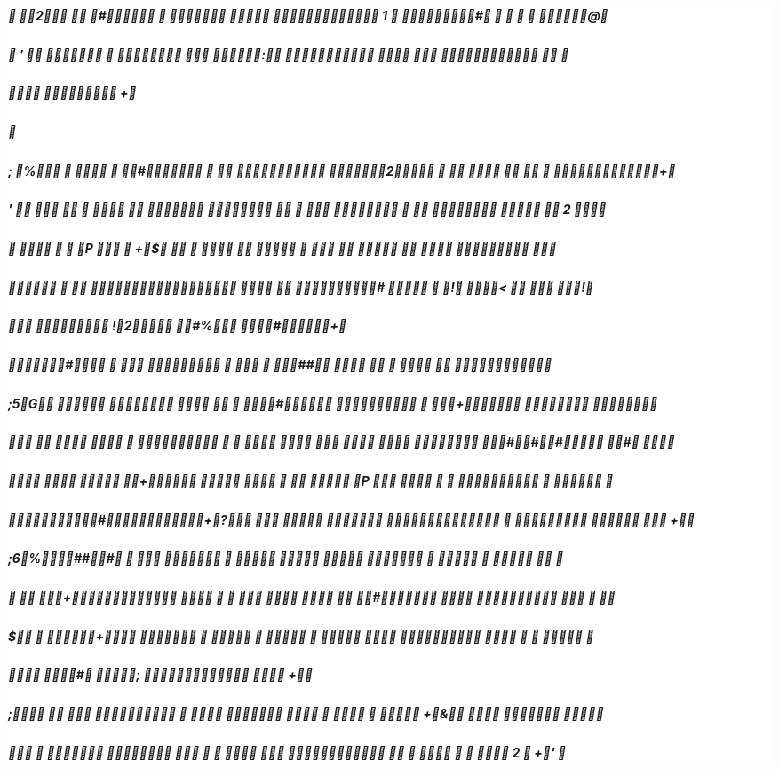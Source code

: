 #####  2  #     1  #     @ 

#####  '      :       

#####   + 

#####  

##### ; %    #    2       + 

##### '                  2  

#####     P   +$              

#####       #   ! <   ! 

#####   !2 #% #+ 

##### #       ##       

##### ;5G      #   +   

#####               ### #  

#####    +      P         

##### #+?         + 

##### ;6%###               

#####   +        #      

##### $  +               

#####  # ;   + 

##### ;            +&    

#####                 2  +'  
